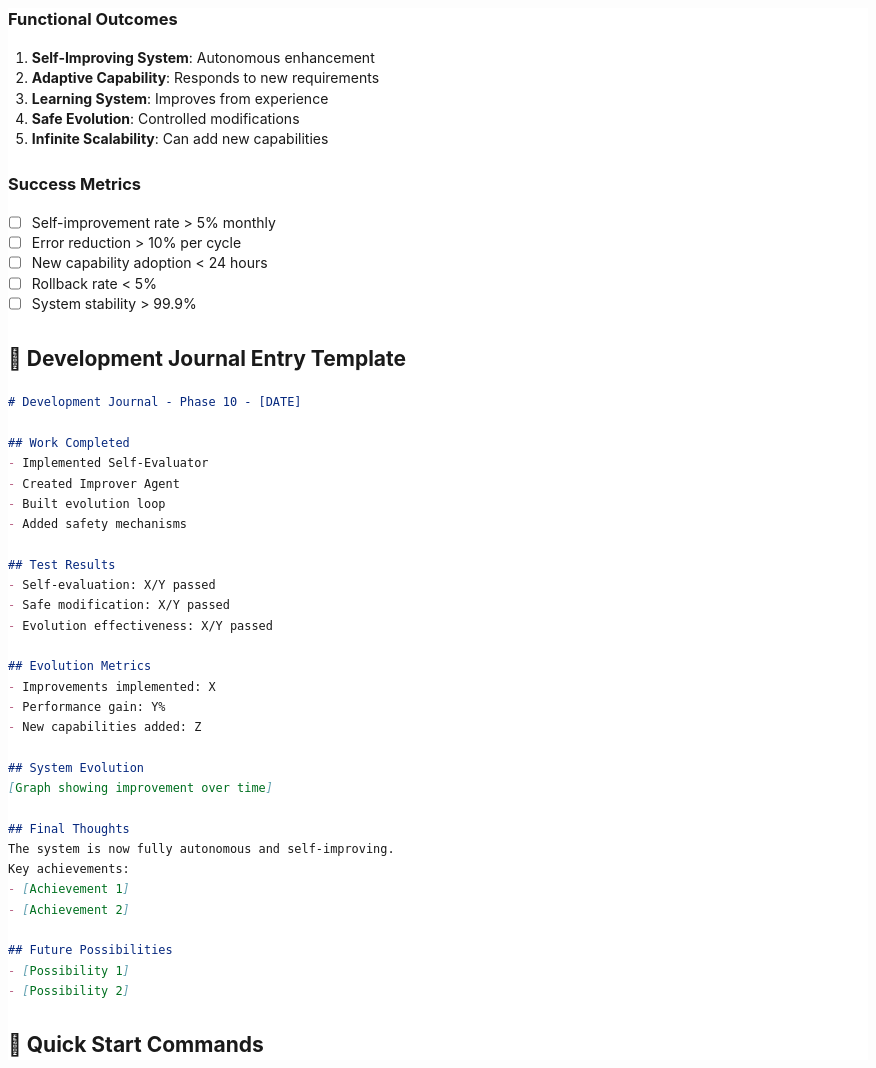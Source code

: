 ### Functional Outcomes
1. **Self-Improving System**: Autonomous enhancement
2. **Adaptive Capability**: Responds to new requirements
3. **Learning System**: Improves from experience
4. **Safe Evolution**: Controlled modifications
5. **Infinite Scalability**: Can add new capabilities

### Success Metrics
- [ ] Self-improvement rate > 5% monthly
- [ ] Error reduction > 10% per cycle
- [ ] New capability adoption < 24 hours
- [ ] Rollback rate < 5%
- [ ] System stability > 99.9%

## 📝 Development Journal Entry Template

```markdown
# Development Journal - Phase 10 - [DATE]

## Work Completed
- Implemented Self-Evaluator
- Created Improver Agent
- Built evolution loop
- Added safety mechanisms

## Test Results
- Self-evaluation: X/Y passed
- Safe modification: X/Y passed
- Evolution effectiveness: X/Y passed

## Evolution Metrics
- Improvements implemented: X
- Performance gain: Y%
- New capabilities added: Z

## System Evolution
[Graph showing improvement over time]

## Final Thoughts
The system is now fully autonomous and self-improving.
Key achievements:
- [Achievement 1]
- [Achievement 2]

## Future Possibilities
- [Possibility 1]
- [Possibility 2]
```

## 🚀 Quick Start Commands
